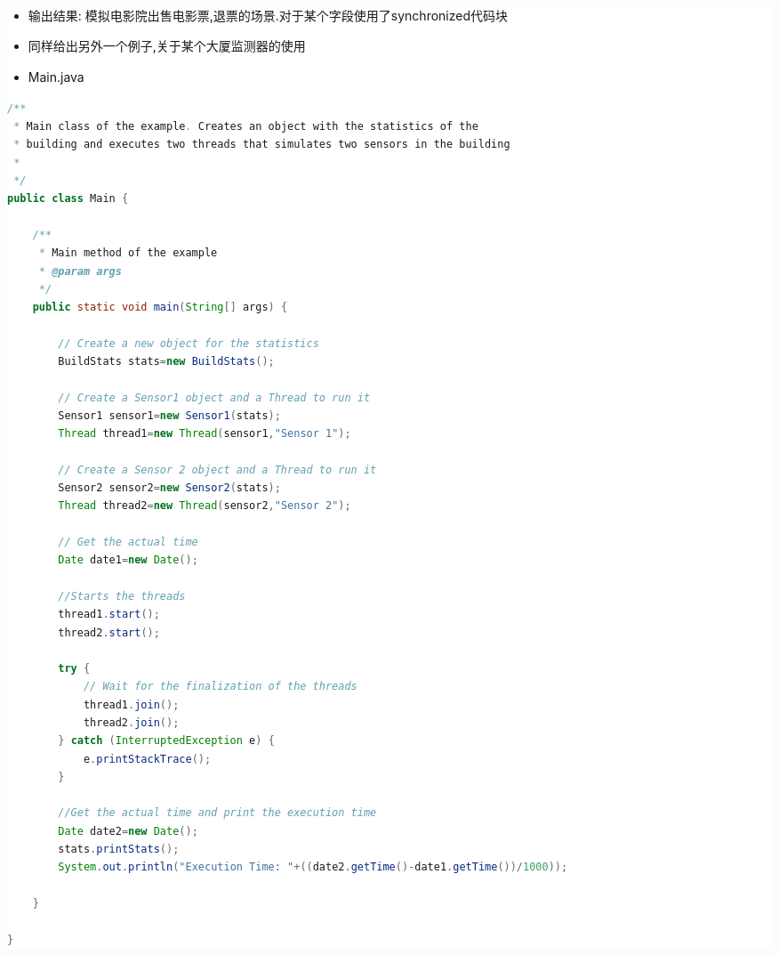 - 输出结果: 模拟电影院出售电影票,退票的场景.对于某个字段使用了synchronized代码块


- 同样给出另外一个例子,关于某个大厦监测器的使用


- Main.java

```java
/**
 * Main class of the example. Creates an object with the statistics of the
 * building and executes two threads that simulates two sensors in the building
 *
 */
public class Main {

	/**
	 * Main method of the example
	 * @param args
	 */
	public static void main(String[] args) {
		
		// Create a new object for the statistics
		BuildStats stats=new BuildStats();

		// Create a Sensor1 object and a Thread to run it
		Sensor1 sensor1=new Sensor1(stats);
		Thread thread1=new Thread(sensor1,"Sensor 1");

		// Create a Sensor 2 object and a Thread to run it
		Sensor2 sensor2=new Sensor2(stats);
		Thread thread2=new Thread(sensor2,"Sensor 2");
		
		// Get the actual time
		Date date1=new Date();
		
		//Starts the threads
		thread1.start();
		thread2.start();
		
		try {
			// Wait for the finalization of the threads
			thread1.join();
			thread2.join();
		} catch (InterruptedException e) {
			e.printStackTrace();
		}

		//Get the actual time and print the execution time
		Date date2=new Date();
		stats.printStats();
		System.out.println("Execution Time: "+((date2.getTime()-date1.getTime())/1000));

	}

}
```
